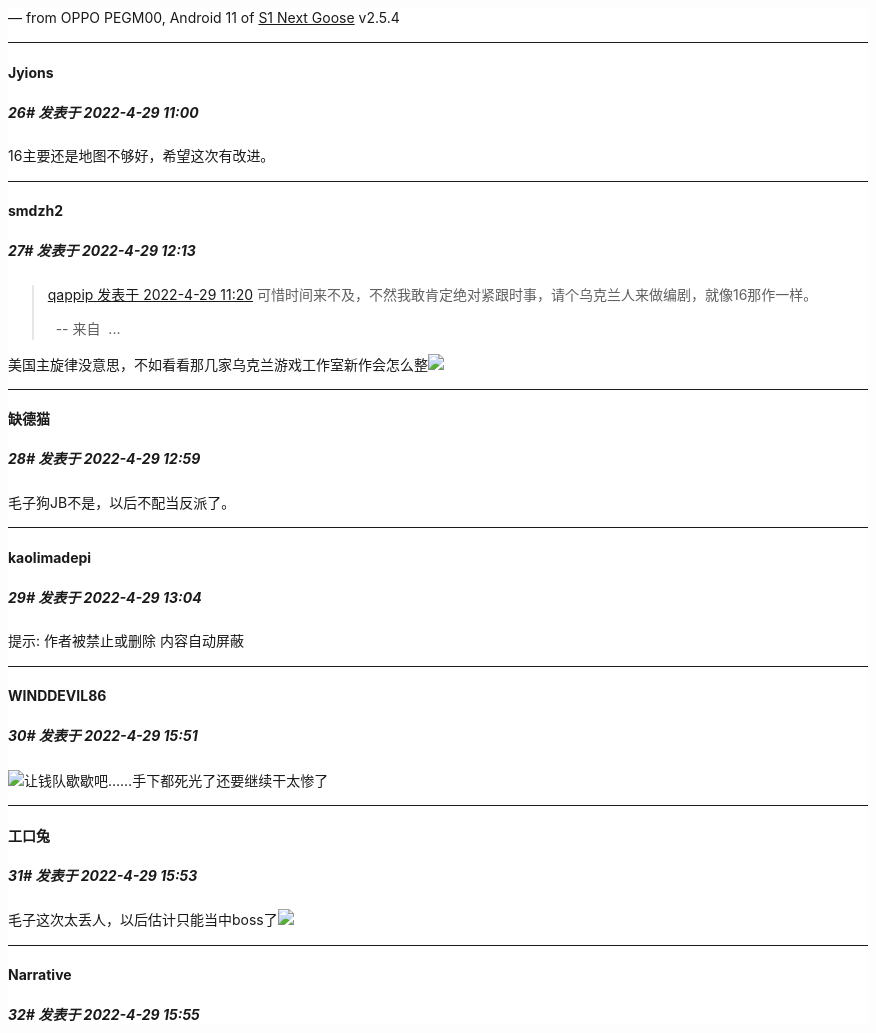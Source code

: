 — from OPPO PEGM00, Android 11 of [S1 Next Goose](https://pan.baidu.com/s/1mi43uRm) v2.5.4

*****

####  Jyions  
##### 26#       发表于 2022-4-29 11:00

16主要还是地图不够好，希望这次有改进。

*****

####  smdzh2  
##### 27#       发表于 2022-4-29 12:13

<blockquote><a href="httphttps://bbs.saraba1st.com/2b/forum.php?mod=redirect&amp;goto=findpost&amp;pid=55629436&amp;ptid=2066937" target="_blank">qappip 发表于 2022-4-29 11:20</a>
可惜时间来不及，不然我敢肯定绝对紧跟时事，请个乌克兰人来做编剧，就像16那作一样。

  -- 来自  ...</blockquote>
美国主旋律没意思，不如看看那几家乌克兰游戏工作室新作会怎么整<img src="https://static.saraba1st.com/image/smiley/face2017/032.png" referrerpolicy="no-referrer">

*****

####  缺德猫  
##### 28#       发表于 2022-4-29 12:59

毛子狗JB不是，以后不配当反派了。

*****

####  kaolimadepi  
##### 29#       发表于 2022-4-29 13:04

提示: 作者被禁止或删除 内容自动屏蔽

*****

####  WINDDEVIL86  
##### 30#       发表于 2022-4-29 15:51

<img src="https://static.saraba1st.com/image/smiley/face2017/018.png" referrerpolicy="no-referrer">让钱队歇歇吧……手下都死光了还要继续干太惨了



*****

####  工口兔  
##### 31#       发表于 2022-4-29 15:53

毛子这次太丢人，以后估计只能当中boss了<img src="https://static.saraba1st.com/image/smiley/face2017/066.png" referrerpolicy="no-referrer">

*****

####  Narrative  
##### 32#       发表于 2022-4-29 15:55
